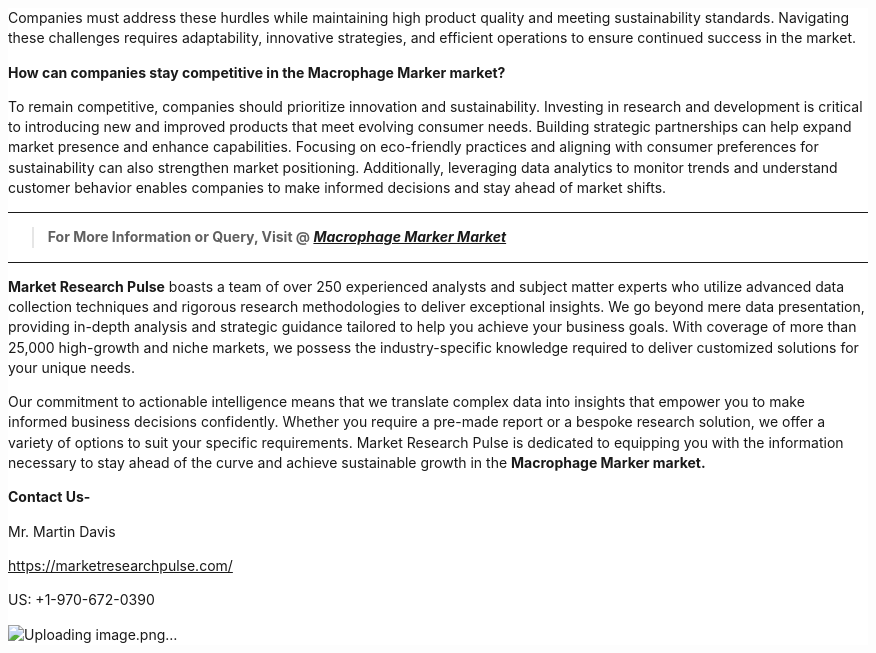 Companies must address these hurdles while maintaining high product quality and meeting sustainability standards. Navigating these challenges requires adaptability, innovative strategies, and efficient operations to ensure continued success in the market.</p><p><strong>How can companies stay competitive in the Macrophage Marker market?</strong></p><p>To remain competitive, companies should prioritize innovation and sustainability. Investing in research and development is critical to introducing new and improved products that meet evolving consumer needs. Building strategic partnerships can help expand market presence and enhance capabilities. Focusing on eco-friendly practices and aligning with consumer preferences for sustainability can also strengthen market positioning. Additionally, leveraging data analytics to monitor trends and understand customer behavior enables companies to make informed decisions and stay ahead of market shifts.</p><hr /><blockquote><p><strong>For More Information or Query, Visit @&nbsp;<em><a href="https://marketresearchpulse.com/report/91894/macrophage-marker-market?utm_source=Linkedin&utm_medium=027">Macrophage Marker Market</a></em></strong></p></blockquote><hr /><p><strong>Market Research Pulse</strong> boasts a team of over 250 experienced analysts and subject matter experts who utilize advanced data collection techniques and rigorous research methodologies to deliver exceptional insights. We go beyond mere data presentation, providing in-depth analysis and strategic guidance tailored to help you achieve your business goals. With coverage of more than 25,000 high-growth and niche markets, we possess the industry-specific knowledge required to deliver customized solutions for your unique needs.</p><p>Our commitment to actionable intelligence means that we translate complex data into insights that empower you to make informed business decisions confidently. Whether you require a pre-made report or a bespoke research solution, we offer a variety of options to suit your specific requirements. Market Research Pulse is dedicated to equipping you with the information necessary to stay ahead of the curve and achieve sustainable growth in the <strong>Macrophage Marker market.</strong></p><p><strong>Contact Us-</strong></p><p>Mr. Martin Davis</p><p>https://marketresearchpulse.com/</p><p>US: +1-970-672-0390</p>
![Uploading image.png…]()

